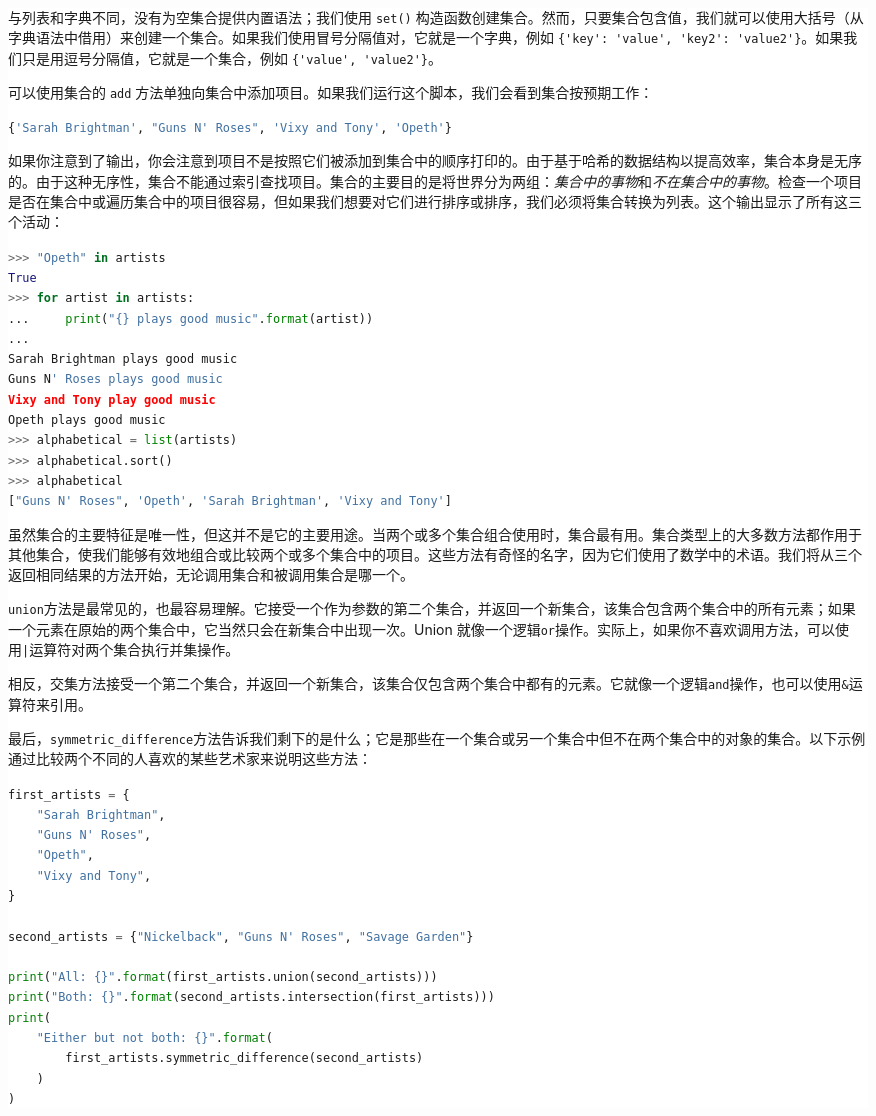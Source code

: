 与列表和字典不同，没有为空集合提供内置语法；我们使用 `set()` 构造函数创建集合。然而，只要集合包含值，我们就可以使用大括号（从字典语法中借用）来创建一个集合。如果我们使用冒号分隔值对，它就是一个字典，例如 `{'key': 'value', 'key2': 'value2'}`。如果我们只是用逗号分隔值，它就是一个集合，例如 `{'value', 'value2'}`。

可以使用集合的 `add` 方法单独向集合中添加项目。如果我们运行这个脚本，我们会看到集合按预期工作：

```py
{'Sarah Brightman', "Guns N' Roses", 'Vixy and Tony', 'Opeth'}  
```

如果你注意到了输出，你会注意到项目不是按照它们被添加到集合中的顺序打印的。由于基于哈希的数据结构以提高效率，集合本身是无序的。由于这种无序性，集合不能通过索引查找项目。集合的主要目的是将世界分为两组：*集合中的事物*和*不在集合中的事物*。检查一个项目是否在集合中或遍历集合中的项目很容易，但如果我们想要对它们进行排序或排序，我们必须将集合转换为列表。这个输出显示了所有这三个活动：

```py
>>> "Opeth" in artists
True
>>> for artist in artists:
...     print("{} plays good music".format(artist))
...
Sarah Brightman plays good music
Guns N' Roses plays good music
Vixy and Tony play good music
Opeth plays good music
>>> alphabetical = list(artists)
>>> alphabetical.sort()
>>> alphabetical
["Guns N' Roses", 'Opeth', 'Sarah Brightman', 'Vixy and Tony']  
```

虽然集合的主要特征是唯一性，但这并不是它的主要用途。当两个或多个集合组合使用时，集合最有用。集合类型上的大多数方法都作用于其他集合，使我们能够有效地组合或比较两个或多个集合中的项目。这些方法有奇怪的名字，因为它们使用了数学中的术语。我们将从三个返回相同结果的方法开始，无论调用集合和被调用集合是哪一个。

`union`方法是最常见的，也最容易理解。它接受一个作为参数的第二个集合，并返回一个新集合，该集合包含两个集合中的所有元素；如果一个元素在原始的两个集合中，它当然只会在新集合中出现一次。Union 就像一个逻辑`or`操作。实际上，如果你不喜欢调用方法，可以使用`|`运算符对两个集合执行并集操作。

相反，交集方法接受一个第二个集合，并返回一个新集合，该集合仅包含两个集合中都有的元素。它就像一个逻辑`and`操作，也可以使用`&`运算符来引用。

最后，`symmetric_difference`方法告诉我们剩下的是什么；它是那些在一个集合或另一个集合中但不在两个集合中的对象的集合。以下示例通过比较两个不同的人喜欢的某些艺术家来说明这些方法：

```py
first_artists = {
    "Sarah Brightman",
    "Guns N' Roses",
    "Opeth",
    "Vixy and Tony",
}

second_artists = {"Nickelback", "Guns N' Roses", "Savage Garden"}

print("All: {}".format(first_artists.union(second_artists)))
print("Both: {}".format(second_artists.intersection(first_artists)))
print(
    "Either but not both: {}".format(
        first_artists.symmetric_difference(second_artists)
    )
)

```
